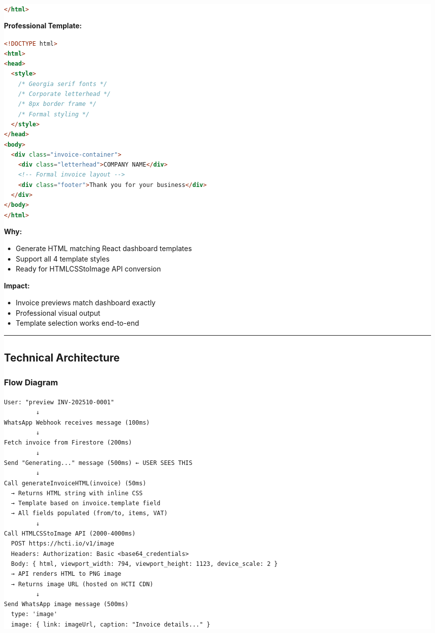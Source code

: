 ```html
</html>
```

**Professional Template:**
```html
<!DOCTYPE html>
<html>
<head>
  <style>
    /* Georgia serif fonts */
    /* Corporate letterhead */
    /* 8px border frame */
    /* Formal styling */
  </style>
</head>
<body>
  <div class="invoice-container">
    <div class="letterhead">COMPANY NAME</div>
    <!-- Formal invoice layout -->
    <div class="footer">Thank you for your business</div>
  </div>
</body>
</html>
```

**Why:**
- Generate HTML matching React dashboard templates
- Support all 4 template styles
- Ready for HTMLCSStoImage API conversion

**Impact:**
- Invoice previews match dashboard exactly
- Professional visual output
- Template selection works end-to-end

---

## Technical Architecture

### Flow Diagram

```
User: "preview INV-202510-0001"
         ↓
WhatsApp Webhook receives message (100ms)
         ↓
Fetch invoice from Firestore (200ms)
         ↓
Send "Generating..." message (500ms) ← USER SEES THIS
         ↓
Call generateInvoiceHTML(invoice) (50ms)
  → Returns HTML string with inline CSS
  → Template based on invoice.template field
  → All fields populated (from/to, items, VAT)
         ↓
Call HTMLCSStoImage API (2000-4000ms)
  POST https://hcti.io/v1/image
  Headers: Authorization: Basic <base64_credentials>
  Body: { html, viewport_width: 794, viewport_height: 1123, device_scale: 2 }
  → API renders HTML to PNG image
  → Returns image URL (hosted on HCTI CDN)
         ↓
Send WhatsApp image message (500ms)
  type: 'image'
  image: { link: imageUrl, caption: "Invoice details..." }
```